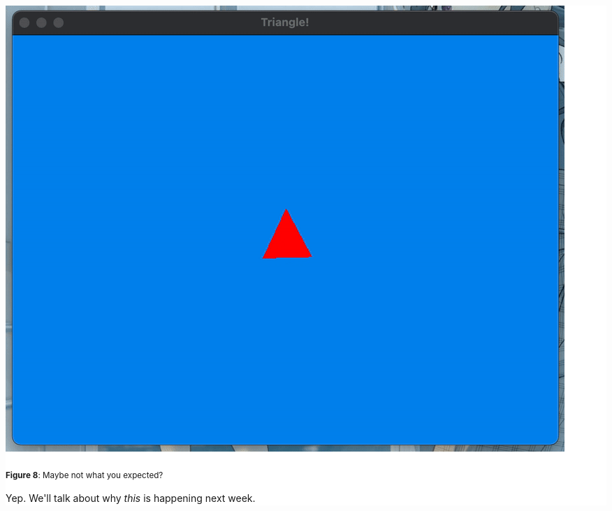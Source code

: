 ![trans](assets/trans.gif)

<sub>**Figure 8**: Maybe not what you expected?</sub>

Yep. We'll talk about why _this_ is happening next week.
